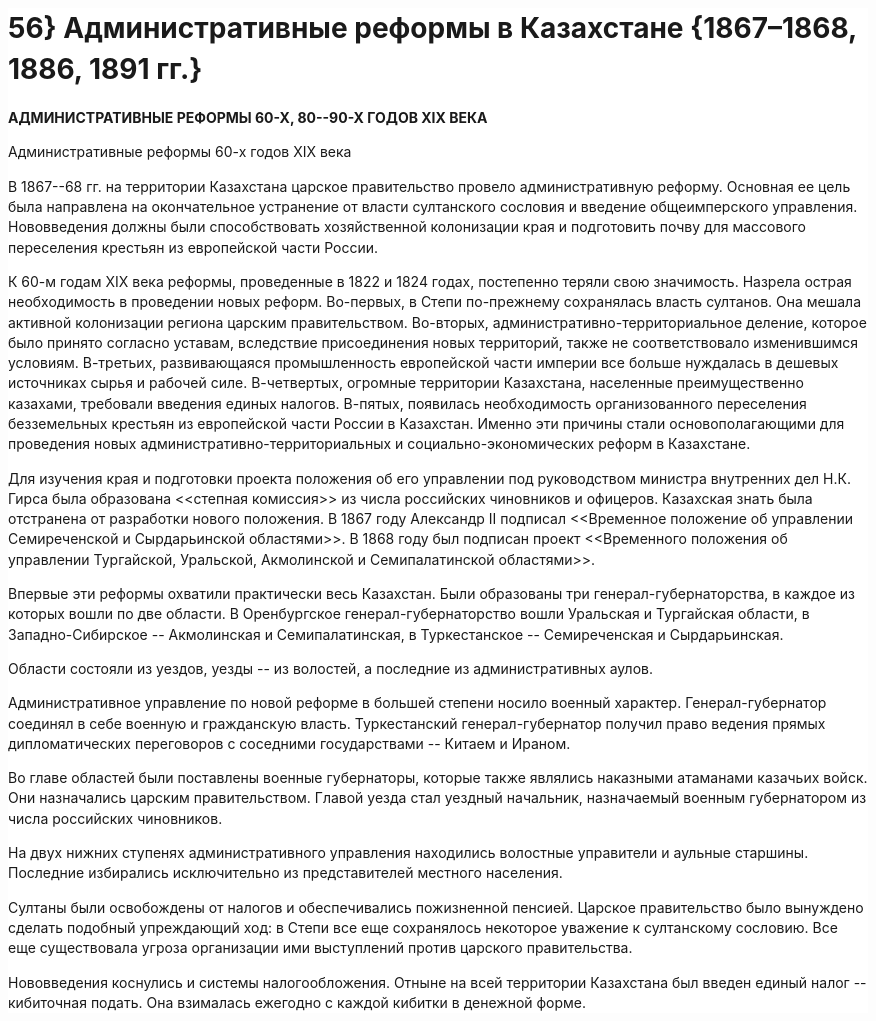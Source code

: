 # 56} Административные реформы в Казахстане {1867–1868, 1886, 1891 гг.}

**АДМИНИСТРАТИВНЫЕ РЕФОРМЫ 60-Х, 80--90-Х ГОДОВ XIX ВЕКА**

Административные реформы 60-х годов XIX века

В 1867--68 гг. на территории Казахстана царское правительство провело административную реформу. Основная ее цель была направлена на окончательное устранение от власти султанского сословия и введение общеимперского управления. Нововведения должны были способствовать хозяйственной колонизации края и подготовить почву для массового переселения крестьян из европейской части России.

К 60-м годам XIX века реформы, проведенные в 1822 и 1824 годах, постепенно теряли свою значимость. Назрела острая необходимость в проведении новых реформ. Во-первых, в Степи по-прежнему сохранялась власть султанов. Она мешала активной колонизации региона царским правительством. Во-вторых, административно-территориальное деление, которое было принято согласно уставам, вследствие присоединения новых территорий, также не соответствовало изменившимся условиям. В-третьих, развивающаяся промышленность европейской части империи все больше нуждалась в дешевых источниках сырья и рабочей силе. В-четвертых, огромные территории Казахстана, населенные преимущественно казахами, требовали введения единых налогов. В-пятых, появилась необходимость организованного переселения безземельных крестьян из европейской части России в Казахстан. Именно эти причины стали основополагающими для проведения новых административно-территориальных и социально-экономических реформ в Казахстане.

Для изучения края и подготовки проекта положения об его управлении под руководством министра внутренних дел Н.К. Гирса была образована \<\<степная комиссия\>\> из числа российских чиновников и офицеров. Казахская знать была отстранена от разработки нового положения. В 1867 году Александр II подписал \<\<Временное положение об управлении Семиреченской и Сырдарьинской областями\>\>. В 1868 году был подписан проект \<\<Временного положения об управлении Тургайской, Уральской, Акмолинской и Семипалатинской областями\>\>.

Впервые эти реформы охватили практически весь Казахстан. Были образованы три генерал-губернаторства, в каждое из которых вошли по две области. В Оренбургское генерал-губернаторство вошли Уральская и Тургайская области, в Западно-Сибирское -- Акмолинская и Семипалатинская, в Туркестанское -- Семиреченская и Сырдарьинская.

Области состояли из уездов, уезды -- из волостей, а последние из административных аулов.

Административное управление по новой реформе в большей степени носило военный характер. Генерал-губернатор соединял в себе военную и гражданскую власть. Туркестанский генерал-губернатор получил право ведения прямых дипломатических переговоров с соседними государствами -- Китаем и Ираном.

Во главе областей были поставлены военные губернаторы, которые также являлись наказными атаманами казачьих войск. Они назначались царским правительством. Главой уезда стал уездный начальник, назначаемый военным губернатором из числа российских чиновников.

На двух нижних ступенях административного управления находились волостные управители и аульные старшины. Последние избирались исключительно из представителей местного населения.

Султаны были освобождены от налогов и обеспечивались пожизненной пенсией. Царское правительство было вынуждено сделать подобный упреждающий ход: в Степи все еще сохранялось некоторое уважение к султанскому сословию. Все еще существовала угроза организации ими выступлений против царского правительства.

Нововведения коснулись и системы налогообложения. Отныне на всей территории Казахстана был введен единый налог -- кибиточная подать. Она взималась ежегодно с каждой кибитки в денежной форме.
